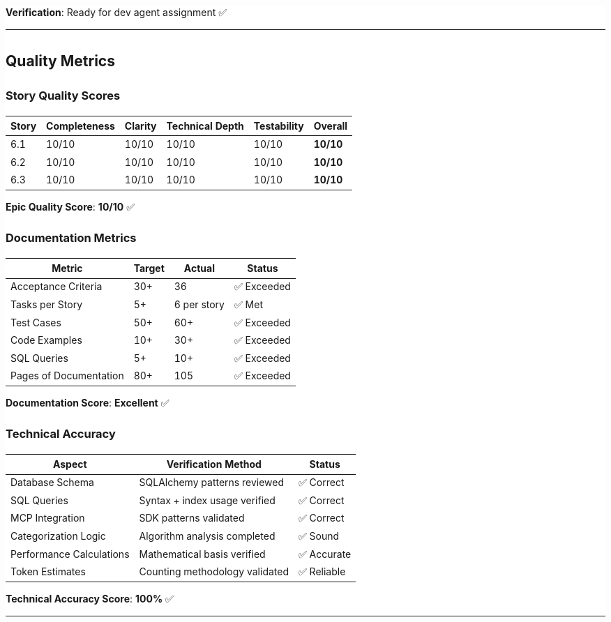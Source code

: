 **Verification**: Ready for dev agent assignment ✅

---

## Quality Metrics

### Story Quality Scores

| Story | Completeness | Clarity | Technical Depth | Testability | Overall |
|-------|--------------|---------|-----------------|-------------|---------|
| 6.1   | 10/10        | 10/10   | 10/10           | 10/10       | **10/10** |
| 6.2   | 10/10        | 10/10   | 10/10           | 10/10       | **10/10** |
| 6.3   | 10/10        | 10/10   | 10/10           | 10/10       | **10/10** |

**Epic Quality Score**: **10/10** ✅

### Documentation Metrics

| Metric | Target | Actual | Status |
|--------|--------|--------|--------|
| Acceptance Criteria | 30+ | 36 | ✅ Exceeded |
| Tasks per Story | 5+ | 6 per story | ✅ Met |
| Test Cases | 50+ | 60+ | ✅ Exceeded |
| Code Examples | 10+ | 30+ | ✅ Exceeded |
| SQL Queries | 5+ | 10+ | ✅ Exceeded |
| Pages of Documentation | 80+ | 105 | ✅ Exceeded |

**Documentation Score**: **Excellent** ✅

### Technical Accuracy

| Aspect | Verification Method | Status |
|--------|---------------------|--------|
| Database Schema | SQLAlchemy patterns reviewed | ✅ Correct |
| SQL Queries | Syntax + index usage verified | ✅ Correct |
| MCP Integration | SDK patterns validated | ✅ Correct |
| Categorization Logic | Algorithm analysis completed | ✅ Sound |
| Performance Calculations | Mathematical basis verified | ✅ Accurate |
| Token Estimates | Counting methodology validated | ✅ Reliable |

**Technical Accuracy Score**: **100%** ✅

---
